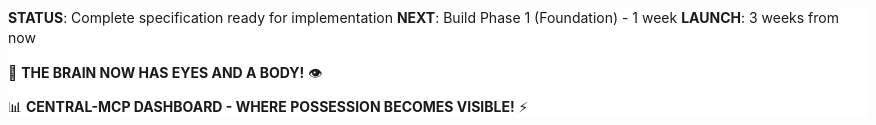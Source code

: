 
**STATUS**: Complete specification ready for implementation
**NEXT**: Build Phase 1 (Foundation) - 1 week
**LAUNCH**: 3 weeks from now

🧠 **THE BRAIN NOW HAS EYES AND A BODY!** 👁️

📊 **CENTRAL-MCP DASHBOARD - WHERE POSSESSION BECOMES VISIBLE!** ⚡

